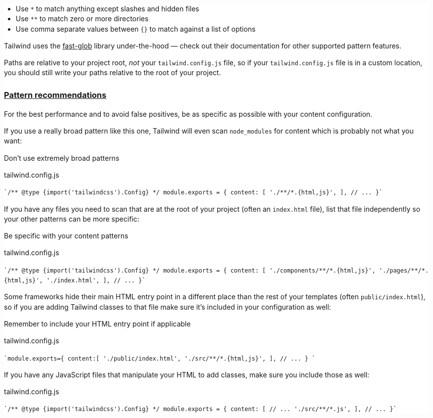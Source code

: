   * Use `*` to match anything except slashes and hidden files
  * Use `**` to match zero or more directories
  * Use comma separate values between `{}` to match against a list of options



Tailwind uses the [fast-glob](https://github.com/mrmlnc/fast-glob) library under-the-hood — check out their documentation for other supported pattern features.

Paths are relative to your project root, _not_ your `tailwind.config.js` file, so if your `tailwind.config.js` file is in a custom location, you should still write your paths relative to the root of your project.

### [​Pattern recommendations](#pattern-recommendations)

For the best performance and to avoid false positives, be as specific as possible with your content configuration.

If you use a really broad pattern like this one, Tailwind will even scan `node_modules` for content which is probably not what you want:

Don’t use extremely broad patterns

tailwind.config.js

```
`/** @type {import('tailwindcss').Config} */ module.exports = { content: [ './**/*.{html,js}', ], // ... }`
```

If you have any files you need to scan that are at the root of your project (often an `index.html` file), list that file independently so your other patterns can be more specific:

Be specific with your content patterns

tailwind.config.js

```
`/** @type {import('tailwindcss').Config} */ module.exports = { content: [ './components/**/*.{html,js}', './pages/**/*.{html,js}', './index.html', ], // ... }`
```

Some frameworks hide their main HTML entry point in a different place than the rest of your templates (often `public/index.html`), so if you are adding Tailwind classes to that file make sure it’s included in your configuration as well:

Remember to include your HTML entry point if applicable

tailwind.config.js

```
`module.exports={ content:[ './public/index.html', './src/**/*.{html,js}', ], // ... } `
```

If you have any JavaScript files that manipulate your HTML to add classes, make sure you include those as well:

tailwind.config.js

```
`/** @type {import('tailwindcss').Config} */ module.exports = { content: [ // ... './src/**/*.js', ], // ... }`
```
